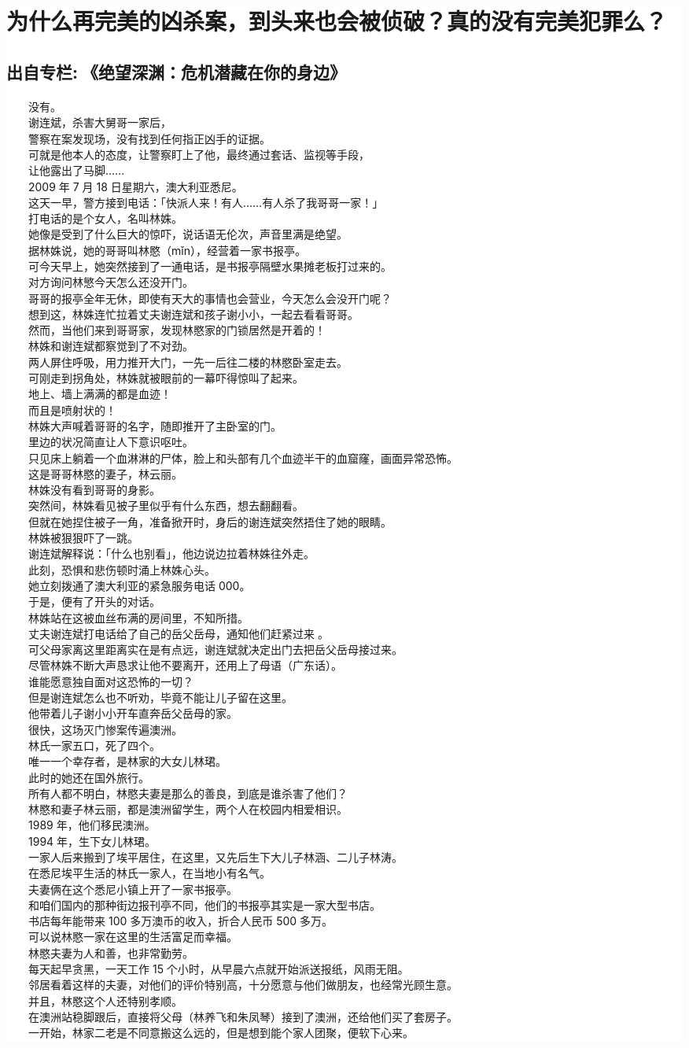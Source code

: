 # 为什么再完美的凶杀案，到头来也会被侦破？真的没有完美犯罪么？  
## 出自专栏: 《绝望深渊：危机潜藏在你的身边》  
&emsp;&emsp;没有。  
&emsp;&emsp;谢连斌，杀害大舅哥一家后，  
&emsp;&emsp;警察在案发现场，没有找到任何指正凶手的证据。  
&emsp;&emsp;可就是他本人的态度，让警察盯上了他，最终通过套话、监视等手段，  
&emsp;&emsp;让他露出了马脚……  
&emsp;&emsp;2009 年 7 月 18 日星期六，澳大利亚悉尼。  
&emsp;&emsp;这天一早，警方接到电话：「快派人来！有人……有人杀了我哥哥一家！」  
&emsp;&emsp;打电话的是个女人，名叫林姝。  
&emsp;&emsp;她像是受到了什么巨大的惊吓，说话语无伦次，声音里满是绝望。  
&emsp;&emsp;据林姝说，她的哥哥叫林愍（mǐn），经营着一家书报亭。  
&emsp;&emsp;可今天早上，她突然接到了一通电话，是书报亭隔壁水果摊老板打过来的。  
&emsp;&emsp;对方询问林慜今天怎么还没开门。  
&emsp;&emsp;哥哥的报亭全年无休，即使有天大的事情也会营业，今天怎么会没开门呢？  
&emsp;&emsp;想到这，林姝连忙拉着丈夫谢连斌和孩子谢小小，一起去看看哥哥。  
&emsp;&emsp;然而，当他们来到哥哥家，发现林愍家的门锁居然是开着的！  
&emsp;&emsp;林姝和谢连斌都察觉到了不对劲。  
&emsp;&emsp;两人屏住呼吸，用力推开大门，一先一后往二楼的林愍卧室走去。  
&emsp;&emsp;可刚走到拐角处，林姝就被眼前的一幕吓得惊叫了起来。  
&emsp;&emsp;地上、墙上满满的都是血迹！  
&emsp;&emsp;而且是喷射状的！  
&emsp;&emsp;林姝大声喊着哥哥的名字，随即推开了主卧室的门。  
&emsp;&emsp;里边的状况简直让人下意识呕吐。  
&emsp;&emsp;只见床上躺着一个血淋淋的尸体，脸上和头部有几个血迹半干的血窟窿，画面异常恐怖。  
&emsp;&emsp;这是哥哥林愍的妻子，林云丽。  
&emsp;&emsp;林姝没有看到哥哥的身影。  
&emsp;&emsp;突然间，林姝看见被子里似乎有什么东西，想去翻翻看。  
&emsp;&emsp;但就在她捏住被子一角，准备掀开时，身后的谢连斌突然捂住了她的眼睛。  
&emsp;&emsp;林姝被狠狠吓了一跳。  
&emsp;&emsp;谢连斌解释说：「什么也别看」，他边说边拉着林姝往外走。  
&emsp;&emsp;此刻，恐惧和悲伤顿时涌上林姝心头。  
&emsp;&emsp;她立刻拨通了澳大利亚的紧急服务电话 000。  
&emsp;&emsp;于是，便有了开头的对话。  
&emsp;&emsp;林姝站在这被血丝布满的房间里，不知所措。  
&emsp;&emsp;丈夫谢连斌打电话给了自己的岳父岳母，通知他们赶紧过来 。  
&emsp;&emsp;可父母家离这里距离实在是有点远，谢连斌就决定出门去把岳父岳母接过来。  
&emsp;&emsp;尽管林姝不断大声恳求让他不要离开，还用上了母语（广东话）。  
&emsp;&emsp;谁能愿意独自面对这恐怖的一切？  
&emsp;&emsp;但是谢连斌怎么也不听劝，毕竟不能让儿子留在这里。  
&emsp;&emsp;他带着儿子谢小小开车直奔岳父岳母的家。  
&emsp;&emsp;很快，这场灭门惨案传遍澳洲。  
&emsp;&emsp;林氏一家五口，死了四个。  
&emsp;&emsp;唯一一个幸存者，是林家的大女儿林珺。  
&emsp;&emsp;此时的她还在国外旅行。  
&emsp;&emsp;所有人都不明白，林愍夫妻是那么的善良，到底是谁杀害了他们？  
&emsp;&emsp;林愍和妻子林云丽，都是澳洲留学生，两个人在校园内相爱相识。  
&emsp;&emsp;1989 年，他们移民澳洲。  
&emsp;&emsp;1994 年，生下女儿林珺。  
&emsp;&emsp;一家人后来搬到了埃平居住，在这里，又先后生下大儿子林涵、二儿子林涛。  
&emsp;&emsp;在悉尼埃平生活的林氏一家人，在当地小有名气。  
&emsp;&emsp;夫妻俩在这个悉尼小镇上开了一家书报亭。  
&emsp;&emsp;和咱们国内的那种街边报刊亭不同，他们的书报亭其实是一家大型书店。  
&emsp;&emsp;书店每年能带来 100 多万澳币的收入，折合人民币 500 多万。  
&emsp;&emsp;可以说林愍一家在这里的生活富足而幸福。  
&emsp;&emsp;林愍夫妻为人和善，也非常勤劳。  
&emsp;&emsp;每天起早贪黑，一天工作 15 个小时，从早晨六点就开始派送报纸，风雨无阻。  
&emsp;&emsp;邻居看着这样的夫妻，对他们的评价特别高，十分愿意与他们做朋友，也经常光顾生意。  
&emsp;&emsp;并且，林愍这个人还特别孝顺。  
&emsp;&emsp;在澳洲站稳脚跟后，直接将父母（林养飞和朱凤琴）接到了澳洲，还给他们买了套房子。  
&emsp;&emsp;一开始，林家二老是不同意搬这么远的，但是想到能个家人团聚，便软下心来。  